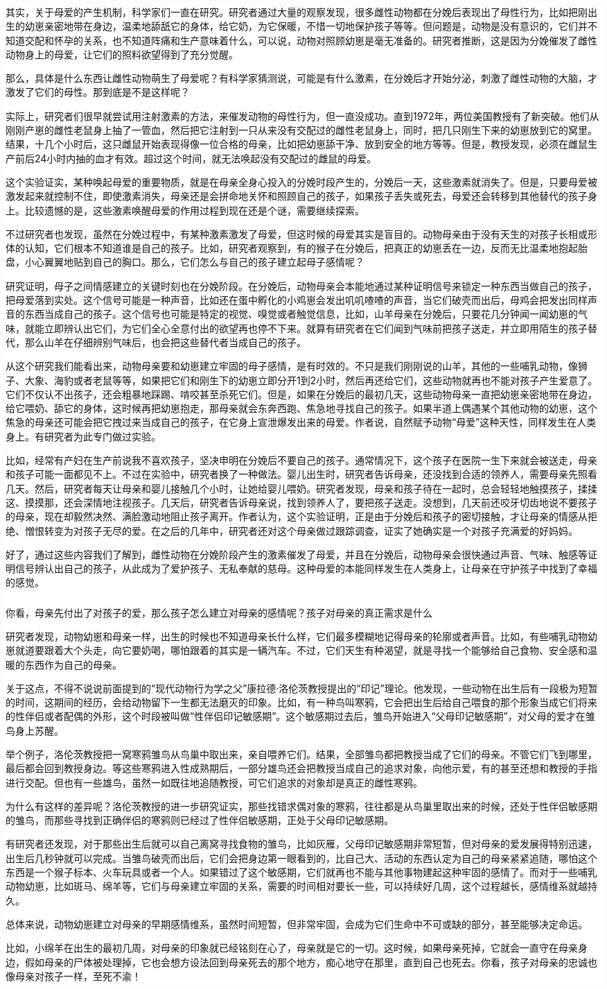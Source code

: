 其实，关于母爱的产生机制，科学家们一直在研究。研究者通过大量的观察发现，很多雌性动物都在分娩后表现出了母性行为，比如把刚出生的幼崽亲密地带在身边，温柔地舔舐它的身体，给它奶，为它保暖，不惜一切地保护孩子等等。但问题是，动物是没有意识的，它们并不知道交配和怀孕的关系，也不知道阵痛和生产意味着什么，可以说，动物对照顾幼崽是毫无准备的。研究者推断，这是因为分娩催发了雌性动物身上的母爱，让它们的照料欲望得到了充分觉醒。

那么，具体是什么东西让雌性动物萌生了母爱呢？有科学家猜测说，可能是有什么激素，在分娩后才开始分泌，刺激了雌性动物的大脑，才激发了它们的母性。那到底是不是这样呢？

实际上，研究者们很早就尝试用注射激素的方法，来催发动物的母性行为，但一直没成功。直到1972年，两位美国教授有了新突破。他们从刚刚产崽的雌性老鼠身上抽了一管血，然后把它注射到一只从来没有交配过的雌性老鼠身上，同时，把几只刚生下来的幼崽放到它的窝里。结果，十几个小时后，这只雌鼠开始表现得像一位合格的母亲，比如把幼崽舔干净、放到安全的地方等等。但是，教授发现，必须在雌鼠生产前后24小时内抽的血才有效。超过这个时间，就无法唤起没有交配过的雌鼠的母爱。

这个实验证实，某种唤起母爱的重要物质，就是在母亲全身心投入的分娩时段产生的，分娩后一天，这些激素就消失了。但是，只要母爱被激发起来就控制不住，即使激素消失，母亲还是会拼命地关怀和照顾自己的孩子，如果孩子丢失或死去，母爱还会转移到其他替代的孩子身上。比较遗憾的是，这些激素唤醒母爱的作用过程到现在还是个谜，需要继续探索。

不过研究者也发现，虽然在分娩过程中，有某种激素激发了母爱，但这时候的母爱其实是盲目的。动物母亲由于没有天生的对孩子长相或形体的认知，它们根本不知道谁是自己的孩子。比如，研究者观察到，有的猴子在分娩后，把真正的幼崽丢在一边，反而无比温柔地抱起胎盘，小心翼翼地贴到自己的胸口。那么，它们怎么与自己的孩子建立起母子感情呢？

研究证明，母子之间情感建立的关键时刻也在分娩阶段。在分娩后，动物母亲会本能地通过某种证明信号来锁定一种东西当做自己的孩子，把母爱落到实处。这个信号可能是一种声音，比如还在蛋中孵化的小鸡崽会发出叽叽喳喳的声音，当它们破壳而出后，母鸡会把发出同样声音的东西当成自己的孩子。这个信号也可能是特定的视觉、嗅觉或者触觉信息，比如，山羊母亲在分娩后，只要花几分钟闻一闻幼崽的气味，就能立即辨认出它们，为它们全心全意付出的欲望再也停不下来。就算有研究者在它们闻到气味前把孩子送走，并立即用陌生的孩子替代，那么山羊在仔细辨别气味后，也会把这些替代者当成自己的孩子。

从这个研究我们能看出来，动物母亲要和幼崽建立牢固的母子感情，是有时效的。不只是我们刚刚说的山羊，其他的一些哺乳动物，像狮子、大象、海豹或者老鼠等等，如果把它们和刚生下的幼崽立即分开1到2小时，然后再还给它们，这些动物就再也不能对孩子产生爱意了。它们不仅认不出孩子，还会粗暴地踩踢、啃咬甚至杀死它们。但是，如果在分娩后的最初几天，这些动物母亲一直把幼崽亲密地带在身边，给它喂奶、舔它的身体，这时候再把幼崽抱走，那母亲就会东奔西跑、焦急地寻找自己的孩子。如果半道上偶遇某个其他动物的幼崽，这个焦急的母亲还可能会把它拽过来当成自己的孩子，在它身上宣泄爆发出来的母爱。作者说，自然赋予动物“母爱”这种天性，同样发生在人类身上。有研究者为此专门做过实验。

比如，经常有产妇在生产前说我不喜欢孩子，坚决申明在分娩后不要自己的孩子。通常情况下，这个孩子在医院一生下来就会被送走，母亲和孩子可能一面都见不上。不过在实验中，研究者换了一种做法。婴儿出生时，研究者告诉母亲，还没找到合适的领养人，需要母亲先照看几天。然后，研究者每天让母亲和婴儿接触几个小时，让她给婴儿喂奶。研究者发现，母亲和孩子待在一起时，总会轻轻地触摸孩子，揉揉这、摸摸那，还会深情地注视孩子。几天后，研究者告诉母亲说，找到领养人了，要把孩子送走。没想到，几天前还咬牙切齿地说不要孩子的母亲，现在却毅然决然、满脸激动地阻止孩子离开。作者认为，这个实验证明，正是由于分娩后和孩子的密切接触，才让母亲的情感从拒绝、憎恨转变为对孩子无尽的爱。在之后的几年中，研究者还对这个母亲做过跟踪调查，证实了她确实是一个对孩子充满爱的好妈妈。

好了，通过这些内容我们了解到，雌性动物在分娩阶段产生的激素催发了母爱，并且在分娩后，动物母亲会很快通过声音、气味、触感等证明信号辨认出自己的孩子，从此成为了爱护孩子、无私奉献的慈母。这种母爱的本能同样发生在人类身上，让母亲在守护孩子中找到了幸福的感觉。

###  



你看，母亲先付出了对孩子的爱，那么孩子怎么建立对母亲的感情呢？孩子对母亲的真正需求是什么

研究者发现，动物幼崽和母亲一样，出生的时候也不知道母亲长什么样，它们最多模糊地记得母亲的轮廓或者声音。比如，有些哺乳动物幼崽就道要跟着大个头走，向它要奶喝，哪怕跟着的其实是一辆汽车。不过，它们天生有种渴望，就是寻找一个能够给自己食物、安全感和温暖的东西作为自己的母亲。

关于这点，不得不说说前面提到的“现代动物行为学之父”康拉德·洛伦茨教授提出的“印记”理论。他发现，一些动物在出生后有一段极为短暂的时间，这期间的经历，会给动物留下一生都无法磨灭的印象。比如，有一种鸟叫寒鸦，它会把出生后给自己喂食的那个形象当成它们将来的性伴侣或者配偶的外形，这个时段被叫做“性伴侣印记敏感期”。这个敏感期过去后，雏鸟开始进入“父母印记敏感期”，对父母的爱才在雏鸟身上苏醒。

举个例子，洛伦茨教授把一窝寒鸦雏鸟从鸟巢中取出来，亲自喂养它们。结果，全部雏鸟都把教授当成了它们的母亲。不管它们飞到哪里，最后都会回到教授身边。等这些寒鸦进入性成熟期后，一部分雄鸟还会把教授当成自己的追求对象，向他示爱，有的甚至还想和教授的手指进行交配。但也有一些雄鸟，虽然一如既往地追随教授，可它们追求的对象却是真正的雌性寒鸦。

为什么有这样的差异呢？洛伦茨教授的进一步研究证实，那些找错求偶对象的寒鸦，往往都是从鸟巢里取出来的时候，还处于性伴侣敏感期的雏鸟，而那些寻找到正确伴侣的寒鸦则已经过了性伴侣敏感期，正处于父母印记敏感期。

有研究者还发现，对于那些出生后就可以自己离窝寻找食物的雏鸟，比如灰雁，父母印记敏感期非常短暂，但对母亲的爱发展得特别迅速，出生后几秒钟就可以完成。当雏鸟破壳而出后，它们会把身边第一眼看到的，比自己大、活动的东西认定为自己的母亲紧紧追随，哪怕这个东西是一个猴子标本、火车玩具或者一个人。如果错过了这个敏感期，它们就再也不能与其他事物建起这种牢固的感情了。而对于一些哺乳动物幼崽，比如斑马、绵羊等，它们与母亲建立牢固的关系，需要的时间相对要长一些，可以持续好几周，这个过程越长，感情维系就越持久。

总体来说，动物幼崽建立对母亲的早期感情维系，虽然时间短暂，但非常牢固，会成为它们生命中不可或缺的部分，甚至能够决定命运。

比如，小绵羊在出生的最初几周，对母亲的印象就已经铭刻在心了，母亲就是它的一切。这时候，如果母亲死掉，它就会一直守在母亲身边，假如母亲的尸体被处理掉，它也会想方设法回到母亲死去的那个地方，痴心地守在那里，直到自己也死去。你看，孩子对母亲的忠诚也像母亲对孩子一样，至死不渝！
